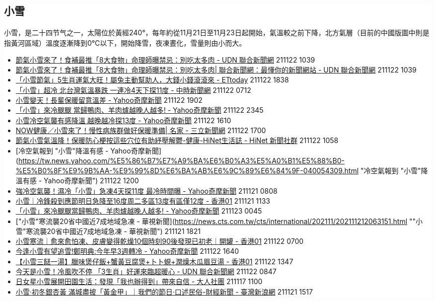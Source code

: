 ## 小雪

小雪，是二十四节气之一，太陽位於黃經240°，每年約從11月21日至11月23日起開始，氣溫較之前下降，北方氣層（目前的中國版圖中則是指黃河區域）溫度逐漸降到0℃以下，開始降雪，夜凍晝化，雪量則由小而大。
- [節氣小雪來了！食補最推「8大食物」命理師曝禁忌：別吃太多肉 - UDN 聯合新聞網](https://udn.com/news/story/7266/5907726 "節氣小雪來了！食補最推「8大食物」命理師曝禁忌：別吃太多肉 - UDN 聯合新聞網") 211122 1039
- [節氣小雪來了！食補最推「8大食物」命理師曝禁忌：別吃太多肉| 聯合新聞網：最懂你的新聞網站 - UDN 聯合新聞網](https://udn.com/news/story/7266/5907726?from=udn-ch1_breaknews-1-cate9-news "節氣小雪來了！食補最推「8大食物」命理師曝禁忌：別吃太多肉| 聯合新聞網：最懂你的新聞網站 - UDN 聯合新聞網") 211122 1039
- [「小雪節氣」5生肖運氣大旺！屬兔主動幫助人，大錢小錢滾滾來 - ETtoday](https://www.ettoday.net/news/20211122/2129513.htm "「小雪節氣」5生肖運氣大旺！屬兔主動幫助人，大錢小錢滾滾來 - ETtoday") 211122 1838
- [「小雪」超冷 北台灣氣溫暴跌 一連冷4天下探11度 - 中時新聞網](https://www.chinatimes.com/realtimenews/20211122000671-260405 "「小雪」超冷 北台灣氣溫暴跌 一連冷4天下探11度 - 中時新聞網") 211122 0712
- [小雪變天！長輩保暖留意溫差 - Yahoo奇摩新聞](https://tw.news.yahoo.com/%E5%B0%8F%E9%9B%AA%E8%AE%8A%E5%A4%A9-%E9%95%B7%E8%BC%A9%E4%BF%9D%E6%9A%96%E7%95%99%E6%84%8F%E6%BA%AB%E5%B7%AE-110214444.html "小雪變天！長輩保暖留意溫差 - Yahoo奇摩新聞") 211122 1902
- [「小雪」來冷颼颼 當歸鴨肉、羊肉爐越晚人越多! - Yahoo奇摩新聞](https://tw.news.yahoo.com/%E5%B0%8F%E9%9B%AA-%E4%BE%86%E5%86%B7%E9%A2%BC%E9%A2%BC-%E7%95%B6%E6%AD%B8%E9%B4%A8%E8%82%89-%E7%BE%8A%E8%82%89%E7%88%90%E8%B6%8A%E6%99%9A%E4%BA%BA%E8%B6%8A%E5%A4%9A-154502812.html "「小雪」來冷颼颼 當歸鴨肉、羊肉爐越晚人越多! - Yahoo奇摩新聞") 211122 2345
- [小雪冷空氣襲有感降溫 越晚越冷探13度 - Yahoo奇摩新聞](https://tw.news.yahoo.com/%E5%B0%8F%E9%9B%AA%E5%86%B7%E7%A9%BA%E6%B0%A3%E8%A5%B2%E6%9C%89%E6%84%9F%E9%99%8D%E6%BA%AB-%E8%B6%8A%E6%99%9A%E8%B6%8A%E5%86%B7%E6%8E%A213%E5%BA%A6-081011534.html "小雪冷空氣襲有感降溫 越晚越冷探13度 - Yahoo奇摩新聞") 211122 1610
- [NOW健康／小雪來了！慢性病族群做好保暖準備| 名家 - 三立新聞網](https://www.setn.com/News.aspx?NewsID=1030285 "NOW健康／小雪來了！慢性病族群做好保暖準備| 名家 - 三立新聞網") 211122 1700
- [節氣小雪氣溫降！保暖防心梗按這些穴位有助紓壓解鬱-健康-HiNet生活誌 - HiNet 新聞社群](https://times.hinet.net/picNews/23617133 "節氣小雪氣溫降！保暖防心梗按這些穴位有助紓壓解鬱-健康-HiNet生活誌 - HiNet 新聞社群") 211122 1058
- [冷空氣報到 "小雪"降溫有感 - Yahoo奇摩新聞](https://tw.news.yahoo.com/%E5%86%B7%E7%A9%BA%E6%B0%A3%E5%A0%B1%E5%88%B0-%E5%B0%8F%E9%9B%AA-%E9%99%8D%E6%BA%AB%E6%9C%89%E6%84%9F-040054309.html "冷空氣報到 "小雪"降溫有感 - Yahoo奇摩新聞") 211122 1200
- [強冷空氣襲！濕冷「小雪」急凍4天探11度 最冷時間曝 - Yahoo奇摩新聞](https://tw.news.yahoo.com/%E5%BC%B7%E5%86%B7%E7%A9%BA%E6%B0%A3%E8%A5%B2-%E6%BF%95%E5%86%B7-%E5%B0%8F%E9%9B%AA-%E6%80%A5%E5%87%8D4%E5%A4%A9%E6%8E%A211%E5%BA%A6-%E6%9C%80%E5%86%B7%E6%99%82%E9%96%93%E6%9B%9D-000852735.html "強冷空氣襲！濕冷「小雪」急凍4天探11度 最冷時間曝 - Yahoo奇摩新聞") 211121 0808
- [小雪｜冷鋒殺到應節明日急降至16度周二多區13度有區僅12度 - 香港01](https://www.hk01.com/%E5%A4%A9%E6%B0%A3/703238/%E5%B0%8F%E9%9B%AA-%E5%86%B7%E9%8B%92%E6%AE%BA%E5%88%B0%E6%87%89%E7%AF%80-%E6%98%8E%E6%97%A5%E6%80%A5%E9%99%8D%E8%87%B316%E5%BA%A6-%E5%91%A8%E4%BA%8C%E5%A4%9A%E5%8D%8013%E5%BA%A6%E6%9C%89%E5%8D%80%E5%83%8512%E5%BA%A6 "小雪｜冷鋒殺到應節明日急降至16度周二多區13度有區僅12度 - 香港01") 211121 1133
- [「小雪」來冷颼颼當歸鴨肉、羊肉爐越晚人越多! - Yahoo奇摩新聞](https://tw.tv.yahoo.com/%E5%B0%8F%E9%9B%AA-%E4%BE%86%E5%86%B7%E9%A2%BC%E9%A2%BC-%E7%95%B6%E6%AD%B8%E9%B4%A8%E8%82%89-%E7%BE%8A%E8%82%89%E7%88%90%E8%B6%8A%E6%99%9A%E4%BA%BA%E8%B6%8A%E5%A4%9A-154502812.html "「小雪」來冷颼颼當歸鴨肉、羊肉爐越晚人越多! - Yahoo奇摩新聞") 211123 0045
- ["小雪"寒流襲20省中國近7成地域急凍 - 華視新聞](https://news.cts.com.tw/cts/international/202111/202111212063151.html ""小雪"寒流襲20省中國近7成地域急凍 - 華視新聞") 211121 1821
- [小雪寒流｜愈來愈怕凍、皮膚變得乾燥10個時刻90後發現已初老｜開罐 - 香港01](https://www.hk01.com/%E9%96%8B%E7%BD%90/702374/%E5%B0%8F%E9%9B%AA%E5%AF%92%E6%B5%81-%E6%84%88%E4%BE%86%E6%84%88%E6%80%95%E5%87%8D-%E7%9A%AE%E8%86%9A%E8%AE%8A%E5%BE%97%E4%B9%BE%E7%87%A5-10%E5%80%8B%E6%99%82%E5%88%BB%E4%BB%A490%E5%BE%8C%E7%99%BC%E7%8F%BE%E5%B7%B2%E5%88%9D%E8%80%81 "小雪寒流｜愈來愈怕凍、皮膚變得乾燥10個時刻90後發現已初老｜開罐 - 香港01") 211122 0700
- [今逢小雪有望追雪!鄭明典:今年早3週轉冷 - Yahoo奇摩新聞](https://tw.news.yahoo.com/%E4%BB%8A%E9%80%A2%E5%B0%8F%E9%9B%AA%E6%9C%89%E6%9C%9B%E8%BF%BD%E9%9B%AA-%E9%84%AD%E6%98%8E%E5%85%B8-%E4%BB%8A%E5%B9%B4%E6%97%A93%E9%80%B1%E8%BD%89%E5%86%B7-084034384.html "今逢小雪有望追雪!鄭明典:今年早3週轉冷 - Yahoo奇摩新聞") 211122 1640
- [【小雪三餸一湯】臘味煲仔飯+蟹黃豆腐煲+卜卜蜆+潤燥木瓜眉豆湯 - 香港01](https://www.hk01.com/%E6%95%99%E7%85%AE/703419/%E5%B0%8F%E9%9B%AA%E4%B8%89%E9%A4%B8%E4%B8%80%E6%B9%AF-%E8%87%98%E5%91%B3%E7%85%B2%E4%BB%94%E9%A3%AF-%E8%9F%B9%E9%BB%83%E8%B1%86%E8%85%90%E7%85%B2-%E5%8D%9C%E5%8D%9C%E8%9C%86-%E6%BD%A4%E7%87%A5%E6%9C%A8%E7%93%9C%E7%9C%89%E8%B1%86%E6%B9%AF "【小雪三餸一湯】臘味煲仔飯+蟹黃豆腐煲+卜卜蜆+潤燥木瓜眉豆湯 - 香港01") 211122 1347
- [今天是小雪！冷風吹不停 「3生肖」好運來臨超暖心 - UDN 聯合新聞網](https://udn.com/news/story/7268/5904298?from=udn-catelistnews_ch2 "今天是小雪！冷風吹不停 「3生肖」好運來臨超暖心 - UDN 聯合新聞網") 211122 0847
- [日女星小雪展開田園生活：發現「我也辦得到」帶來自信 - 大人社團](https://club.commonhealth.com.tw/article/3621 "日女星小雪展開田園生活：發現「我也辦得到」帶來自信 - 大人社團") 211117 1100
- [小雪·初冬銀杏黃 滿城盡披「黃金甲」｜我們的節日·口述民俗-財經新聞 - 臺灣新浪網](https://news.sina.com.tw/article/20211121/40618936.html "小雪·初冬銀杏黃 滿城盡披「黃金甲」｜我們的節日·口述民俗-財經新聞 - 臺灣新浪網") 211121 1517

